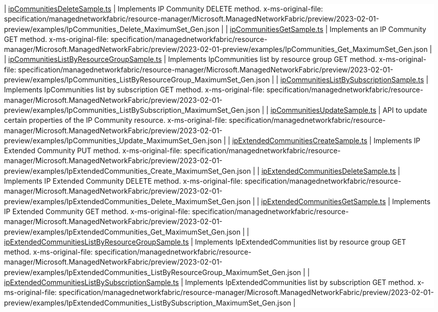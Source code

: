 | [ipCommunitiesDeleteSample.ts][ipcommunitiesdeletesample]                                                                               | Implements IP Community DELETE method. x-ms-original-file: specification/managednetworkfabric/resource-manager/Microsoft.ManagedNetworkFabric/preview/2023-02-01-preview/examples/IpCommunities_Delete_MaximumSet_Gen.json                                                                                                                                                                                                                             |
| [ipCommunitiesGetSample.ts][ipcommunitiesgetsample]                                                                                     | Implements an IP Community GET method. x-ms-original-file: specification/managednetworkfabric/resource-manager/Microsoft.ManagedNetworkFabric/preview/2023-02-01-preview/examples/IpCommunities_Get_MaximumSet_Gen.json                                                                                                                                                                                                                                |
| [ipCommunitiesListByResourceGroupSample.ts][ipcommunitieslistbyresourcegroupsample]                                                     | Implements IpCommunities list by resource group GET method. x-ms-original-file: specification/managednetworkfabric/resource-manager/Microsoft.ManagedNetworkFabric/preview/2023-02-01-preview/examples/IpCommunities_ListByResourceGroup_MaximumSet_Gen.json                                                                                                                                                                                           |
| [ipCommunitiesListBySubscriptionSample.ts][ipcommunitieslistbysubscriptionsample]                                                       | Implements IpCommunities list by subscription GET method. x-ms-original-file: specification/managednetworkfabric/resource-manager/Microsoft.ManagedNetworkFabric/preview/2023-02-01-preview/examples/IpCommunities_ListBySubscription_MaximumSet_Gen.json                                                                                                                                                                                              |
| [ipCommunitiesUpdateSample.ts][ipcommunitiesupdatesample]                                                                               | API to update certain properties of the IP Community resource. x-ms-original-file: specification/managednetworkfabric/resource-manager/Microsoft.ManagedNetworkFabric/preview/2023-02-01-preview/examples/IpCommunities_Update_MaximumSet_Gen.json                                                                                                                                                                                                     |
| [ipExtendedCommunitiesCreateSample.ts][ipextendedcommunitiescreatesample]                                                               | Implements IP Extended Community PUT method. x-ms-original-file: specification/managednetworkfabric/resource-manager/Microsoft.ManagedNetworkFabric/preview/2023-02-01-preview/examples/IpExtendedCommunities_Create_MaximumSet_Gen.json                                                                                                                                                                                                               |
| [ipExtendedCommunitiesDeleteSample.ts][ipextendedcommunitiesdeletesample]                                                               | Implements IP Extended Community DELETE method. x-ms-original-file: specification/managednetworkfabric/resource-manager/Microsoft.ManagedNetworkFabric/preview/2023-02-01-preview/examples/IpExtendedCommunities_Delete_MaximumSet_Gen.json                                                                                                                                                                                                            |
| [ipExtendedCommunitiesGetSample.ts][ipextendedcommunitiesgetsample]                                                                     | Implements IP Extended Community GET method. x-ms-original-file: specification/managednetworkfabric/resource-manager/Microsoft.ManagedNetworkFabric/preview/2023-02-01-preview/examples/IpExtendedCommunities_Get_MaximumSet_Gen.json                                                                                                                                                                                                                  |
| [ipExtendedCommunitiesListByResourceGroupSample.ts][ipextendedcommunitieslistbyresourcegroupsample]                                     | Implements IpExtendedCommunities list by resource group GET method. x-ms-original-file: specification/managednetworkfabric/resource-manager/Microsoft.ManagedNetworkFabric/preview/2023-02-01-preview/examples/IpExtendedCommunities_ListByResourceGroup_MaximumSet_Gen.json                                                                                                                                                                           |
| [ipExtendedCommunitiesListBySubscriptionSample.ts][ipextendedcommunitieslistbysubscriptionsample]                                       | Implements IpExtendedCommunities list by subscription GET method. x-ms-original-file: specification/managednetworkfabric/resource-manager/Microsoft.ManagedNetworkFabric/preview/2023-02-01-preview/examples/IpExtendedCommunities_ListBySubscription_MaximumSet_Gen.json                                                                                                                                                                              |

[accesscontrollistscreatesample]: https://github.com/Azure/azure-sdk-for-js/blob/main/sdk/managednetworkfabric/arm-managednetworkfabric/samples/v1-beta/typescript/src/accessControlListsCreateSample.ts
[accesscontrollistsdeletesample]: https://github.com/Azure/azure-sdk-for-js/blob/main/sdk/managednetworkfabric/arm-managednetworkfabric/samples/v1-beta/typescript/src/accessControlListsDeleteSample.ts
[accesscontrollistsgetsample]: https://github.com/Azure/azure-sdk-for-js/blob/main/sdk/managednetworkfabric/arm-managednetworkfabric/samples/v1-beta/typescript/src/accessControlListsGetSample.ts
[accesscontrollistslistbyresourcegroupsample]: https://github.com/Azure/azure-sdk-for-js/blob/main/sdk/managednetworkfabric/arm-managednetworkfabric/samples/v1-beta/typescript/src/accessControlListsListByResourceGroupSample.ts
[accesscontrollistslistbysubscriptionsample]: https://github.com/Azure/azure-sdk-for-js/blob/main/sdk/managednetworkfabric/arm-managednetworkfabric/samples/v1-beta/typescript/src/accessControlListsListBySubscriptionSample.ts
[accesscontrollistsupdatesample]: https://github.com/Azure/azure-sdk-for-js/blob/main/sdk/managednetworkfabric/arm-managednetworkfabric/samples/v1-beta/typescript/src/accessControlListsUpdateSample.ts
[externalnetworkscleararpentriessample]: https://github.com/Azure/azure-sdk-for-js/blob/main/sdk/managednetworkfabric/arm-managednetworkfabric/samples/v1-beta/typescript/src/externalNetworksClearArpEntriesSample.ts
[externalnetworksclearipv6neighborssample]: https://github.com/Azure/azure-sdk-for-js/blob/main/sdk/managednetworkfabric/arm-managednetworkfabric/samples/v1-beta/typescript/src/externalNetworksClearIpv6NeighborsSample.ts
[externalnetworkscreatesample]: https://github.com/Azure/azure-sdk-for-js/blob/main/sdk/managednetworkfabric/arm-managednetworkfabric/samples/v1-beta/typescript/src/externalNetworksCreateSample.ts
[externalnetworksdeletesample]: https://github.com/Azure/azure-sdk-for-js/blob/main/sdk/managednetworkfabric/arm-managednetworkfabric/samples/v1-beta/typescript/src/externalNetworksDeleteSample.ts
[externalnetworksgetsample]: https://github.com/Azure/azure-sdk-for-js/blob/main/sdk/managednetworkfabric/arm-managednetworkfabric/samples/v1-beta/typescript/src/externalNetworksGetSample.ts
[externalnetworkslistsample]: https://github.com/Azure/azure-sdk-for-js/blob/main/sdk/managednetworkfabric/arm-managednetworkfabric/samples/v1-beta/typescript/src/externalNetworksListSample.ts
[externalnetworksupdateadministrativestatesample]: https://github.com/Azure/azure-sdk-for-js/blob/main/sdk/managednetworkfabric/arm-managednetworkfabric/samples/v1-beta/typescript/src/externalNetworksUpdateAdministrativeStateSample.ts
[externalnetworksupdatebfdforbgpadministrativestatesample]: https://github.com/Azure/azure-sdk-for-js/blob/main/sdk/managednetworkfabric/arm-managednetworkfabric/samples/v1-beta/typescript/src/externalNetworksUpdateBfdForBgpAdministrativeStateSample.ts
[externalnetworksupdatebgpadministrativestatesample]: https://github.com/Azure/azure-sdk-for-js/blob/main/sdk/managednetworkfabric/arm-managednetworkfabric/samples/v1-beta/typescript/src/externalNetworksUpdateBgpAdministrativeStateSample.ts
[externalnetworksupdatesample]: https://github.com/Azure/azure-sdk-for-js/blob/main/sdk/managednetworkfabric/arm-managednetworkfabric/samples/v1-beta/typescript/src/externalNetworksUpdateSample.ts
[internalnetworkscleararpentriessample]: https://github.com/Azure/azure-sdk-for-js/blob/main/sdk/managednetworkfabric/arm-managednetworkfabric/samples/v1-beta/typescript/src/internalNetworksClearArpEntriesSample.ts
[internalnetworksclearipv6neighborssample]: https://github.com/Azure/azure-sdk-for-js/blob/main/sdk/managednetworkfabric/arm-managednetworkfabric/samples/v1-beta/typescript/src/internalNetworksClearIpv6NeighborsSample.ts
[internalnetworkscreatesample]: https://github.com/Azure/azure-sdk-for-js/blob/main/sdk/managednetworkfabric/arm-managednetworkfabric/samples/v1-beta/typescript/src/internalNetworksCreateSample.ts
[internalnetworksdeletesample]: https://github.com/Azure/azure-sdk-for-js/blob/main/sdk/managednetworkfabric/arm-managednetworkfabric/samples/v1-beta/typescript/src/internalNetworksDeleteSample.ts
[internalnetworksgetsample]: https://github.com/Azure/azure-sdk-for-js/blob/main/sdk/managednetworkfabric/arm-managednetworkfabric/samples/v1-beta/typescript/src/internalNetworksGetSample.ts
[internalnetworkslistsample]: https://github.com/Azure/azure-sdk-for-js/blob/main/sdk/managednetworkfabric/arm-managednetworkfabric/samples/v1-beta/typescript/src/internalNetworksListSample.ts
[internalnetworksupdateadministrativestatesample]: https://github.com/Azure/azure-sdk-for-js/blob/main/sdk/managednetworkfabric/arm-managednetworkfabric/samples/v1-beta/typescript/src/internalNetworksUpdateAdministrativeStateSample.ts
[internalnetworksupdatebfdforbgpadministrativestatesample]: https://github.com/Azure/azure-sdk-for-js/blob/main/sdk/managednetworkfabric/arm-managednetworkfabric/samples/v1-beta/typescript/src/internalNetworksUpdateBfdForBgpAdministrativeStateSample.ts
[internalnetworksupdatebfdforstaticrouteadministrativestatesample]: https://github.com/Azure/azure-sdk-for-js/blob/main/sdk/managednetworkfabric/arm-managednetworkfabric/samples/v1-beta/typescript/src/internalNetworksUpdateBfdForStaticRouteAdministrativeStateSample.ts
[internalnetworksupdatebgpadministrativestatesample]: https://github.com/Azure/azure-sdk-for-js/blob/main/sdk/managednetworkfabric/arm-managednetworkfabric/samples/v1-beta/typescript/src/internalNetworksUpdateBgpAdministrativeStateSample.ts
[internalnetworksupdatesample]: https://github.com/Azure/azure-sdk-for-js/blob/main/sdk/managednetworkfabric/arm-managednetworkfabric/samples/v1-beta/typescript/src/internalNetworksUpdateSample.ts
[ipcommunitiescreatesample]: https://github.com/Azure/azure-sdk-for-js/blob/main/sdk/managednetworkfabric/arm-managednetworkfabric/samples/v1-beta/typescript/src/ipCommunitiesCreateSample.ts
[ipcommunitiesdeletesample]: https://github.com/Azure/azure-sdk-for-js/blob/main/sdk/managednetworkfabric/arm-managednetworkfabric/samples/v1-beta/typescript/src/ipCommunitiesDeleteSample.ts
[ipcommunitiesgetsample]: https://github.com/Azure/azure-sdk-for-js/blob/main/sdk/managednetworkfabric/arm-managednetworkfabric/samples/v1-beta/typescript/src/ipCommunitiesGetSample.ts
[ipcommunitieslistbyresourcegroupsample]: https://github.com/Azure/azure-sdk-for-js/blob/main/sdk/managednetworkfabric/arm-managednetworkfabric/samples/v1-beta/typescript/src/ipCommunitiesListByResourceGroupSample.ts
[ipcommunitieslistbysubscriptionsample]: https://github.com/Azure/azure-sdk-for-js/blob/main/sdk/managednetworkfabric/arm-managednetworkfabric/samples/v1-beta/typescript/src/ipCommunitiesListBySubscriptionSample.ts
[ipcommunitiesupdatesample]: https://github.com/Azure/azure-sdk-for-js/blob/main/sdk/managednetworkfabric/arm-managednetworkfabric/samples/v1-beta/typescript/src/ipCommunitiesUpdateSample.ts
[ipextendedcommunitiescreatesample]: https://github.com/Azure/azure-sdk-for-js/blob/main/sdk/managednetworkfabric/arm-managednetworkfabric/samples/v1-beta/typescript/src/ipExtendedCommunitiesCreateSample.ts
[ipextendedcommunitiesdeletesample]: https://github.com/Azure/azure-sdk-for-js/blob/main/sdk/managednetworkfabric/arm-managednetworkfabric/samples/v1-beta/typescript/src/ipExtendedCommunitiesDeleteSample.ts
[ipextendedcommunitiesgetsample]: https://github.com/Azure/azure-sdk-for-js/blob/main/sdk/managednetworkfabric/arm-managednetworkfabric/samples/v1-beta/typescript/src/ipExtendedCommunitiesGetSample.ts
[ipextendedcommunitieslistbyresourcegroupsample]: https://github.com/Azure/azure-sdk-for-js/blob/main/sdk/managednetworkfabric/arm-managednetworkfabric/samples/v1-beta/typescript/src/ipExtendedCommunitiesListByResourceGroupSample.ts
[ipextendedcommunitieslistbysubscriptionsample]: https://github.com/Azure/azure-sdk-for-js/blob/main/sdk/managednetworkfabric/arm-managednetworkfabric/samples/v1-beta/typescript/src/ipExtendedCommunitiesListBySubscriptionSample.ts
[ipextendedcommunitiesupdatesample]: https://github.com/Azure/azure-sdk-for-js/blob/main/sdk/managednetworkfabric/arm-managednetworkfabric/samples/v1-beta/typescript/src/ipExtendedCommunitiesUpdateSample.ts
[ipprefixescreatesample]: https://github.com/Azure/azure-sdk-for-js/blob/main/sdk/managednetworkfabric/arm-managednetworkfabric/samples/v1-beta/typescript/src/ipPrefixesCreateSample.ts
[ipprefixesdeletesample]: https://github.com/Azure/azure-sdk-for-js/blob/main/sdk/managednetworkfabric/arm-managednetworkfabric/samples/v1-beta/typescript/src/ipPrefixesDeleteSample.ts
[ipprefixesgetsample]: https://github.com/Azure/azure-sdk-for-js/blob/main/sdk/managednetworkfabric/arm-managednetworkfabric/samples/v1-beta/typescript/src/ipPrefixesGetSample.ts
[ipprefixeslistbyresourcegroupsample]: https://github.com/Azure/azure-sdk-for-js/blob/main/sdk/managednetworkfabric/arm-managednetworkfabric/samples/v1-beta/typescript/src/ipPrefixesListByResourceGroupSample.ts
[ipprefixeslistbysubscriptionsample]: https://github.com/Azure/azure-sdk-for-js/blob/main/sdk/managednetworkfabric/arm-managednetworkfabric/samples/v1-beta/typescript/src/ipPrefixesListBySubscriptionSample.ts
[ipprefixesupdatesample]: https://github.com/Azure/azure-sdk-for-js/blob/main/sdk/managednetworkfabric/arm-managednetworkfabric/samples/v1-beta/typescript/src/ipPrefixesUpdateSample.ts
[l2isolationdomainscleararptablesample]: https://github.com/Azure/azure-sdk-for-js/blob/main/sdk/managednetworkfabric/arm-managednetworkfabric/samples/v1-beta/typescript/src/l2IsolationDomainsClearArpTableSample.ts
[l2isolationdomainsclearneighbortablesample]: https://github.com/Azure/azure-sdk-for-js/blob/main/sdk/managednetworkfabric/arm-managednetworkfabric/samples/v1-beta/typescript/src/l2IsolationDomainsClearNeighborTableSample.ts
[l2isolationdomainscreatesample]: https://github.com/Azure/azure-sdk-for-js/blob/main/sdk/managednetworkfabric/arm-managednetworkfabric/samples/v1-beta/typescript/src/l2IsolationDomainsCreateSample.ts
[l2isolationdomainsdeletesample]: https://github.com/Azure/azure-sdk-for-js/blob/main/sdk/managednetworkfabric/arm-managednetworkfabric/samples/v1-beta/typescript/src/l2IsolationDomainsDeleteSample.ts
[l2isolationdomainsgetarpentriessample]: https://github.com/Azure/azure-sdk-for-js/blob/main/sdk/managednetworkfabric/arm-managednetworkfabric/samples/v1-beta/typescript/src/l2IsolationDomainsGetArpEntriesSample.ts
[l2isolationdomainsgetsample]: https://github.com/Azure/azure-sdk-for-js/blob/main/sdk/managednetworkfabric/arm-managednetworkfabric/samples/v1-beta/typescript/src/l2IsolationDomainsGetSample.ts
[l2isolationdomainslistbyresourcegroupsample]: https://github.com/Azure/azure-sdk-for-js/blob/main/sdk/managednetworkfabric/arm-managednetworkfabric/samples/v1-beta/typescript/src/l2IsolationDomainsListByResourceGroupSample.ts
[l2isolationdomainslistbysubscriptionsample]: https://github.com/Azure/azure-sdk-for-js/blob/main/sdk/managednetworkfabric/arm-managednetworkfabric/samples/v1-beta/typescript/src/l2IsolationDomainsListBySubscriptionSample.ts
[l2isolationdomainsupdateadministrativestatesample]: https://github.com/Azure/azure-sdk-for-js/blob/main/sdk/managednetworkfabric/arm-managednetworkfabric/samples/v1-beta/typescript/src/l2IsolationDomainsUpdateAdministrativeStateSample.ts
[l2isolationdomainsupdatesample]: https://github.com/Azure/azure-sdk-for-js/blob/main/sdk/managednetworkfabric/arm-managednetworkfabric/samples/v1-beta/typescript/src/l2IsolationDomainsUpdateSample.ts
[l3isolationdomainscleararptablesample]: https://github.com/Azure/azure-sdk-for-js/blob/main/sdk/managednetworkfabric/arm-managednetworkfabric/samples/v1-beta/typescript/src/l3IsolationDomainsClearArpTableSample.ts
[l3isolationdomainsclearneighbortablesample]: https://github.com/Azure/azure-sdk-for-js/blob/main/sdk/managednetworkfabric/arm-managednetworkfabric/samples/v1-beta/typescript/src/l3IsolationDomainsClearNeighborTableSample.ts
[l3isolationdomainscreatesample]: https://github.com/Azure/azure-sdk-for-js/blob/main/sdk/managednetworkfabric/arm-managednetworkfabric/samples/v1-beta/typescript/src/l3IsolationDomainsCreateSample.ts
[l3isolationdomainsdeletesample]: https://github.com/Azure/azure-sdk-for-js/blob/main/sdk/managednetworkfabric/arm-managednetworkfabric/samples/v1-beta/typescript/src/l3IsolationDomainsDeleteSample.ts
[l3isolationdomainsgetsample]: https://github.com/Azure/azure-sdk-for-js/blob/main/sdk/managednetworkfabric/arm-managednetworkfabric/samples/v1-beta/typescript/src/l3IsolationDomainsGetSample.ts
[l3isolationdomainslistbyresourcegroupsample]: https://github.com/Azure/azure-sdk-for-js/blob/main/sdk/managednetworkfabric/arm-managednetworkfabric/samples/v1-beta/typescript/src/l3IsolationDomainsListByResourceGroupSample.ts
[l3isolationdomainslistbysubscriptionsample]: https://github.com/Azure/azure-sdk-for-js/blob/main/sdk/managednetworkfabric/arm-managednetworkfabric/samples/v1-beta/typescript/src/l3IsolationDomainsListBySubscriptionSample.ts
[l3isolationdomainsupdateadministrativestatesample]: https://github.com/Azure/azure-sdk-for-js/blob/main/sdk/managednetworkfabric/arm-managednetworkfabric/samples/v1-beta/typescript/src/l3IsolationDomainsUpdateAdministrativeStateSample.ts
[l3isolationdomainsupdateoptionbadministrativestatesample]: https://github.com/Azure/azure-sdk-for-js/blob/main/sdk/managednetworkfabric/arm-managednetworkfabric/samples/v1-beta/typescript/src/l3IsolationDomainsUpdateOptionBAdministrativeStateSample.ts
[l3isolationdomainsupdatesample]: https://github.com/Azure/azure-sdk-for-js/blob/main/sdk/managednetworkfabric/arm-managednetworkfabric/samples/v1-beta/typescript/src/l3IsolationDomainsUpdateSample.ts
[networkdeviceskusgetsample]: https://github.com/Azure/azure-sdk-for-js/blob/main/sdk/managednetworkfabric/arm-managednetworkfabric/samples/v1-beta/typescript/src/networkDeviceSkusGetSample.ts
[networkdeviceskuslistbysubscriptionsample]: https://github.com/Azure/azure-sdk-for-js/blob/main/sdk/managednetworkfabric/arm-managednetworkfabric/samples/v1-beta/typescript/src/networkDeviceSkusListBySubscriptionSample.ts
[networkdevicescreatesample]: https://github.com/Azure/azure-sdk-for-js/blob/main/sdk/managednetworkfabric/arm-managednetworkfabric/samples/v1-beta/typescript/src/networkDevicesCreateSample.ts
[networkdevicesdeletesample]: https://github.com/Azure/azure-sdk-for-js/blob/main/sdk/managednetworkfabric/arm-managednetworkfabric/samples/v1-beta/typescript/src/networkDevicesDeleteSample.ts
[networkdevicesgeneratesupportpackagesample]: https://github.com/Azure/azure-sdk-for-js/blob/main/sdk/managednetworkfabric/arm-managednetworkfabric/samples/v1-beta/typescript/src/networkDevicesGenerateSupportPackageSample.ts
[networkdevicesgetdynamicinterfacemapssample]: https://github.com/Azure/azure-sdk-for-js/blob/main/sdk/managednetworkfabric/arm-managednetworkfabric/samples/v1-beta/typescript/src/networkDevicesGetDynamicInterfaceMapsSample.ts
[networkdevicesgetsample]: https://github.com/Azure/azure-sdk-for-js/blob/main/sdk/managednetworkfabric/arm-managednetworkfabric/samples/v1-beta/typescript/src/networkDevicesGetSample.ts
[networkdevicesgetstaticinterfacemapssample]: https://github.com/Azure/azure-sdk-for-js/blob/main/sdk/managednetworkfabric/arm-managednetworkfabric/samples/v1-beta/typescript/src/networkDevicesGetStaticInterfaceMapsSample.ts
[networkdevicesgetstatussample]: https://github.com/Azure/azure-sdk-for-js/blob/main/sdk/managednetworkfabric/arm-managednetworkfabric/samples/v1-beta/typescript/src/networkDevicesGetStatusSample.ts
[networkdeviceslistbyresourcegroupsample]: https://github.com/Azure/azure-sdk-for-js/blob/main/sdk/managednetworkfabric/arm-managednetworkfabric/samples/v1-beta/typescript/src/networkDevicesListByResourceGroupSample.ts
[networkdeviceslistbysubscriptionsample]: https://github.com/Azure/azure-sdk-for-js/blob/main/sdk/managednetworkfabric/arm-managednetworkfabric/samples/v1-beta/typescript/src/networkDevicesListBySubscriptionSample.ts
[networkdevicesrebootsample]: https://github.com/Azure/azure-sdk-for-js/blob/main/sdk/managednetworkfabric/arm-managednetworkfabric/samples/v1-beta/typescript/src/networkDevicesRebootSample.ts
[networkdevicesrestoreconfigsample]: https://github.com/Azure/azure-sdk-for-js/blob/main/sdk/managednetworkfabric/arm-managednetworkfabric/samples/v1-beta/typescript/src/networkDevicesRestoreConfigSample.ts
[networkdevicesupdatepowercyclesample]: https://github.com/Azure/azure-sdk-for-js/blob/main/sdk/managednetworkfabric/arm-managednetworkfabric/samples/v1-beta/typescript/src/networkDevicesUpdatePowerCycleSample.ts
[networkdevicesupdatesample]: https://github.com/Azure/azure-sdk-for-js/blob/main/sdk/managednetworkfabric/arm-managednetworkfabric/samples/v1-beta/typescript/src/networkDevicesUpdateSample.ts
[networkdevicesupdateversionsample]: https://github.com/Azure/azure-sdk-for-js/blob/main/sdk/managednetworkfabric/arm-managednetworkfabric/samples/v1-beta/typescript/src/networkDevicesUpdateVersionSample.ts
[networkfabriccontrollerscreatesample]: https://github.com/Azure/azure-sdk-for-js/blob/main/sdk/managednetworkfabric/arm-managednetworkfabric/samples/v1-beta/typescript/src/networkFabricControllersCreateSample.ts
[networkfabriccontrollersdeletesample]: https://github.com/Azure/azure-sdk-for-js/blob/main/sdk/managednetworkfabric/arm-managednetworkfabric/samples/v1-beta/typescript/src/networkFabricControllersDeleteSample.ts
[networkfabriccontrollersdisableworkloadmanagementnetworksample]: https://github.com/Azure/azure-sdk-for-js/blob/main/sdk/managednetworkfabric/arm-managednetworkfabric/samples/v1-beta/typescript/src/networkFabricControllersDisableWorkloadManagementNetworkSample.ts
[networkfabriccontrollersenableworkloadmanagementnetworksample]: https://github.com/Azure/azure-sdk-for-js/blob/main/sdk/managednetworkfabric/arm-managednetworkfabric/samples/v1-beta/typescript/src/networkFabricControllersEnableWorkloadManagementNetworkSample.ts
[networkfabriccontrollersgetsample]: https://github.com/Azure/azure-sdk-for-js/blob/main/sdk/managednetworkfabric/arm-managednetworkfabric/samples/v1-beta/typescript/src/networkFabricControllersGetSample.ts
[networkfabriccontrollerslistbyresourcegroupsample]: https://github.com/Azure/azure-sdk-for-js/blob/main/sdk/managednetworkfabric/arm-managednetworkfabric/samples/v1-beta/typescript/src/networkFabricControllersListByResourceGroupSample.ts
[networkfabriccontrollerslistbysubscriptionsample]: https://github.com/Azure/azure-sdk-for-js/blob/main/sdk/managednetworkfabric/arm-managednetworkfabric/samples/v1-beta/typescript/src/networkFabricControllersListBySubscriptionSample.ts
[networkfabriccontrollersupdatesample]: https://github.com/Azure/azure-sdk-for-js/blob/main/sdk/managednetworkfabric/arm-managednetworkfabric/samples/v1-beta/typescript/src/networkFabricControllersUpdateSample.ts
[networkfabricskusgetsample]: https://github.com/Azure/azure-sdk-for-js/blob/main/sdk/managednetworkfabric/arm-managednetworkfabric/samples/v1-beta/typescript/src/networkFabricSkusGetSample.ts
[networkfabricskuslistbysubscriptionsample]: https://github.com/Azure/azure-sdk-for-js/blob/main/sdk/managednetworkfabric/arm-managednetworkfabric/samples/v1-beta/typescript/src/networkFabricSkusListBySubscriptionSample.ts
[networkfabricscreatesample]: https://github.com/Azure/azure-sdk-for-js/blob/main/sdk/managednetworkfabric/arm-managednetworkfabric/samples/v1-beta/typescript/src/networkFabricsCreateSample.ts
[networkfabricsdeletesample]: https://github.com/Azure/azure-sdk-for-js/blob/main/sdk/managednetworkfabric/arm-managednetworkfabric/samples/v1-beta/typescript/src/networkFabricsDeleteSample.ts
[networkfabricsdeprovisionsample]: https://github.com/Azure/azure-sdk-for-js/blob/main/sdk/managednetworkfabric/arm-managednetworkfabric/samples/v1-beta/typescript/src/networkFabricsDeprovisionSample.ts
[networkfabricsgetsample]: https://github.com/Azure/azure-sdk-for-js/blob/main/sdk/managednetworkfabric/arm-managednetworkfabric/samples/v1-beta/typescript/src/networkFabricsGetSample.ts
[networkfabricslistbyresourcegroupsample]: https://github.com/Azure/azure-sdk-for-js/blob/main/sdk/managednetworkfabric/arm-managednetworkfabric/samples/v1-beta/typescript/src/networkFabricsListByResourceGroupSample.ts
[networkfabricslistbysubscriptionsample]: https://github.com/Azure/azure-sdk-for-js/blob/main/sdk/managednetworkfabric/arm-managednetworkfabric/samples/v1-beta/typescript/src/networkFabricsListBySubscriptionSample.ts
[networkfabricsprovisionsample]: https://github.com/Azure/azure-sdk-for-js/blob/main/sdk/managednetworkfabric/arm-managednetworkfabric/samples/v1-beta/typescript/src/networkFabricsProvisionSample.ts
[networkfabricsupdatesample]: https://github.com/Azure/azure-sdk-for-js/blob/main/sdk/managednetworkfabric/arm-managednetworkfabric/samples/v1-beta/typescript/src/networkFabricsUpdateSample.ts
[networkinterfacescreatesample]: https://github.com/Azure/azure-sdk-for-js/blob/main/sdk/managednetworkfabric/arm-managednetworkfabric/samples/v1-beta/typescript/src/networkInterfacesCreateSample.ts
[networkinterfacesdeletesample]: https://github.com/Azure/azure-sdk-for-js/blob/main/sdk/managednetworkfabric/arm-managednetworkfabric/samples/v1-beta/typescript/src/networkInterfacesDeleteSample.ts
[networkinterfacesgetsample]: https://github.com/Azure/azure-sdk-for-js/blob/main/sdk/managednetworkfabric/arm-managednetworkfabric/samples/v1-beta/typescript/src/networkInterfacesGetSample.ts
[networkinterfacesgetstatussample]: https://github.com/Azure/azure-sdk-for-js/blob/main/sdk/managednetworkfabric/arm-managednetworkfabric/samples/v1-beta/typescript/src/networkInterfacesGetStatusSample.ts
[networkinterfaceslistsample]: https://github.com/Azure/azure-sdk-for-js/blob/main/sdk/managednetworkfabric/arm-managednetworkfabric/samples/v1-beta/typescript/src/networkInterfacesListSample.ts
[networkinterfacesupdateadministrativestatesample]: https://github.com/Azure/azure-sdk-for-js/blob/main/sdk/managednetworkfabric/arm-managednetworkfabric/samples/v1-beta/typescript/src/networkInterfacesUpdateAdministrativeStateSample.ts
[networkinterfacesupdatesample]: https://github.com/Azure/azure-sdk-for-js/blob/main/sdk/managednetworkfabric/arm-managednetworkfabric/samples/v1-beta/typescript/src/networkInterfacesUpdateSample.ts
[networkrackskusgetsample]: https://github.com/Azure/azure-sdk-for-js/blob/main/sdk/managednetworkfabric/arm-managednetworkfabric/samples/v1-beta/typescript/src/networkRackSkusGetSample.ts
[networkrackskuslistbysubscriptionsample]: https://github.com/Azure/azure-sdk-for-js/blob/main/sdk/managednetworkfabric/arm-managednetworkfabric/samples/v1-beta/typescript/src/networkRackSkusListBySubscriptionSample.ts
[networkrackscreatesample]: https://github.com/Azure/azure-sdk-for-js/blob/main/sdk/managednetworkfabric/arm-managednetworkfabric/samples/v1-beta/typescript/src/networkRacksCreateSample.ts
[networkracksdeletesample]: https://github.com/Azure/azure-sdk-for-js/blob/main/sdk/managednetworkfabric/arm-managednetworkfabric/samples/v1-beta/typescript/src/networkRacksDeleteSample.ts
[networkracksgetsample]: https://github.com/Azure/azure-sdk-for-js/blob/main/sdk/managednetworkfabric/arm-managednetworkfabric/samples/v1-beta/typescript/src/networkRacksGetSample.ts
[networkrackslistbyresourcegroupsample]: https://github.com/Azure/azure-sdk-for-js/blob/main/sdk/managednetworkfabric/arm-managednetworkfabric/samples/v1-beta/typescript/src/networkRacksListByResourceGroupSample.ts
[networkrackslistbysubscriptionsample]: https://github.com/Azure/azure-sdk-for-js/blob/main/sdk/managednetworkfabric/arm-managednetworkfabric/samples/v1-beta/typescript/src/networkRacksListBySubscriptionSample.ts
[networkracksupdatesample]: https://github.com/Azure/azure-sdk-for-js/blob/main/sdk/managednetworkfabric/arm-managednetworkfabric/samples/v1-beta/typescript/src/networkRacksUpdateSample.ts
[networktonetworkinterconnectscreatesample]: https://github.com/Azure/azure-sdk-for-js/blob/main/sdk/managednetworkfabric/arm-managednetworkfabric/samples/v1-beta/typescript/src/networkToNetworkInterconnectsCreateSample.ts
[networktonetworkinterconnectsdeletesample]: https://github.com/Azure/azure-sdk-for-js/blob/main/sdk/managednetworkfabric/arm-managednetworkfabric/samples/v1-beta/typescript/src/networkToNetworkInterconnectsDeleteSample.ts
[networktonetworkinterconnectsgetsample]: https://github.com/Azure/azure-sdk-for-js/blob/main/sdk/managednetworkfabric/arm-managednetworkfabric/samples/v1-beta/typescript/src/networkToNetworkInterconnectsGetSample.ts
[networktonetworkinterconnectslistsample]: https://github.com/Azure/azure-sdk-for-js/blob/main/sdk/managednetworkfabric/arm-managednetworkfabric/samples/v1-beta/typescript/src/networkToNetworkInterconnectsListSample.ts
[operationslistsample]: https://github.com/Azure/azure-sdk-for-js/blob/main/sdk/managednetworkfabric/arm-managednetworkfabric/samples/v1-beta/typescript/src/operationsListSample.ts
[routepoliciescreatesample]: https://github.com/Azure/azure-sdk-for-js/blob/main/sdk/managednetworkfabric/arm-managednetworkfabric/samples/v1-beta/typescript/src/routePoliciesCreateSample.ts
[routepoliciesdeletesample]: https://github.com/Azure/azure-sdk-for-js/blob/main/sdk/managednetworkfabric/arm-managednetworkfabric/samples/v1-beta/typescript/src/routePoliciesDeleteSample.ts
[routepoliciesgetsample]: https://github.com/Azure/azure-sdk-for-js/blob/main/sdk/managednetworkfabric/arm-managednetworkfabric/samples/v1-beta/typescript/src/routePoliciesGetSample.ts
[routepolicieslistbyresourcegroupsample]: https://github.com/Azure/azure-sdk-for-js/blob/main/sdk/managednetworkfabric/arm-managednetworkfabric/samples/v1-beta/typescript/src/routePoliciesListByResourceGroupSample.ts
[routepolicieslistbysubscriptionsample]: https://github.com/Azure/azure-sdk-for-js/blob/main/sdk/managednetworkfabric/arm-managednetworkfabric/samples/v1-beta/typescript/src/routePoliciesListBySubscriptionSample.ts
[routepoliciesupdatesample]: https://github.com/Azure/azure-sdk-for-js/blob/main/sdk/managednetworkfabric/arm-managednetworkfabric/samples/v1-beta/typescript/src/routePoliciesUpdateSample.ts
[apiref]: https://docs.microsoft.com/javascript/api/@azure/arm-managednetworkfabric?view=azure-node-preview
[freesub]: https://azure.microsoft.com/free/
[package]: https://github.com/Azure/azure-sdk-for-js/tree/main/sdk/managednetworkfabric/arm-managednetworkfabric/README.md
[typescript]: https://www.typescriptlang.org/docs/home.html